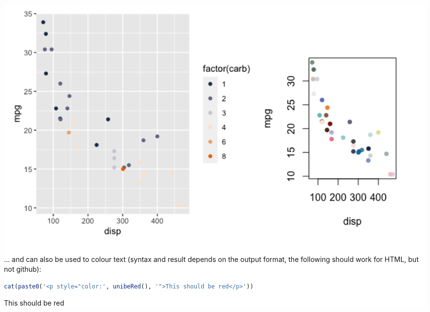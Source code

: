 <img src="man/figures/README-base-1.png" width="100%" />

… and can also be used to colour text (syntax and result depends on the
output format, the following should work for HTML, but not github):

``` r
cat(paste0('<p style="color:', unibeRed(), '">This should be red</p>'))
```

<p style="color:#e4003c">

This should be red

</p>
